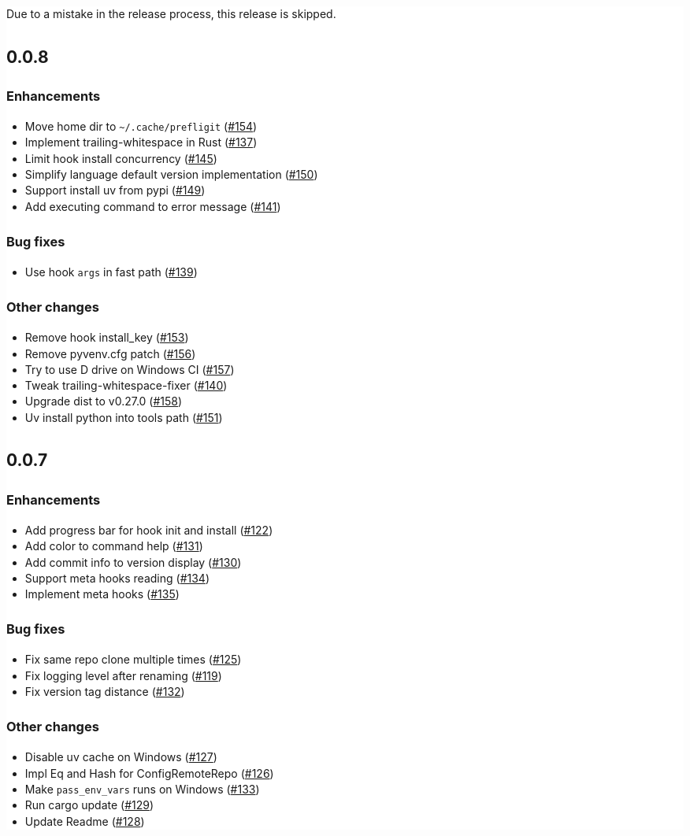 Due to a mistake in the release process, this release is skipped.

## 0.0.8

### Enhancements

- Move home dir to `~/.cache/prefligit` ([#154](https://github.com/j178/prefligit/pull/154))
- Implement trailing-whitespace in Rust ([#137](https://github.com/j178/prefligit/pull/137))
- Limit hook install concurrency ([#145](https://github.com/j178/prefligit/pull/145))
- Simplify language default version implementation ([#150](https://github.com/j178/prefligit/pull/150))
- Support install uv from pypi ([#149](https://github.com/j178/prefligit/pull/149))
- Add executing command to error message ([#141](https://github.com/j178/prefligit/pull/141))

### Bug fixes

- Use hook `args` in fast path ([#139](https://github.com/j178/prefligit/pull/139))

### Other changes

- Remove hook install_key ([#153](https://github.com/j178/prefligit/pull/153))
- Remove pyvenv.cfg patch ([#156](https://github.com/j178/prefligit/pull/156))
- Try to use D drive on Windows CI ([#157](https://github.com/j178/prefligit/pull/157))
- Tweak trailing-whitespace-fixer ([#140](https://github.com/j178/prefligit/pull/140))
- Upgrade dist to v0.27.0 ([#158](https://github.com/j178/prefligit/pull/158))
- Uv install python into tools path ([#151](https://github.com/j178/prefligit/pull/151))

## 0.0.7

### Enhancements

- Add progress bar for hook init and install ([#122](https://github.com/j178/prefligit/pull/122))
- Add color to command help ([#131](https://github.com/j178/prefligit/pull/131))
- Add commit info to version display ([#130](https://github.com/j178/prefligit/pull/130))
- Support meta hooks reading ([#134](https://github.com/j178/prefligit/pull/134))
- Implement meta hooks ([#135](https://github.com/j178/prefligit/pull/135))

### Bug fixes

- Fix same repo clone multiple times ([#125](https://github.com/j178/prefligit/pull/125))
- Fix logging level after renaming ([#119](https://github.com/j178/prefligit/pull/119))
- Fix version tag distance ([#132](https://github.com/j178/prefligit/pull/132))

### Other changes

- Disable uv cache on Windows ([#127](https://github.com/j178/prefligit/pull/127))
- Impl Eq and Hash for ConfigRemoteRepo ([#126](https://github.com/j178/prefligit/pull/126))
- Make `pass_env_vars` runs on Windows ([#133](https://github.com/j178/prefligit/pull/133))
- Run cargo update ([#129](https://github.com/j178/prefligit/pull/129))
- Update Readme ([#128](https://github.com/j178/prefligit/pull/128))
